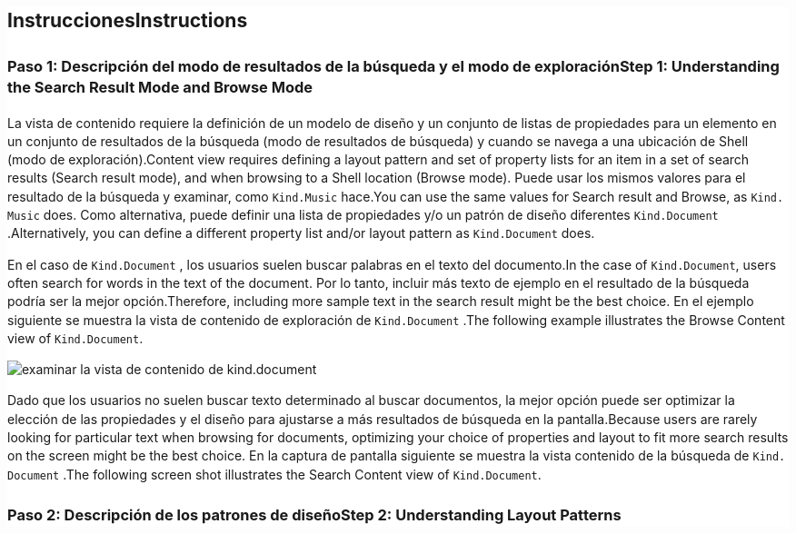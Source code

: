 ## <a name="instructions"></a><span data-ttu-id="ea2da-109">Instrucciones</span><span class="sxs-lookup"><span data-stu-id="ea2da-109">Instructions</span></span>

### <a name="step-1-understanding-the-search-result-mode-and-browse-mode"></a><span data-ttu-id="ea2da-110">Paso 1: Descripción del modo de resultados de la búsqueda y el modo de exploración</span><span class="sxs-lookup"><span data-stu-id="ea2da-110">Step 1: Understanding the Search Result Mode and Browse Mode</span></span>

<span data-ttu-id="ea2da-111">La vista de contenido requiere la definición de un modelo de diseño y un conjunto de listas de propiedades para un elemento en un conjunto de resultados de la búsqueda (modo de resultados de búsqueda) y cuando se navega a una ubicación de Shell (modo de exploración).</span><span class="sxs-lookup"><span data-stu-id="ea2da-111">Content view requires defining a layout pattern and set of property lists for an item in a set of search results (Search result mode), and when browsing to a Shell location (Browse mode).</span></span> <span data-ttu-id="ea2da-112">Puede usar los mismos valores para el resultado de la búsqueda y examinar, como `Kind.Music` hace.</span><span class="sxs-lookup"><span data-stu-id="ea2da-112">You can use the same values for Search result and Browse, as `Kind.Music` does.</span></span> <span data-ttu-id="ea2da-113">Como alternativa, puede definir una lista de propiedades y/o un patrón de diseño diferentes `Kind.Document` .</span><span class="sxs-lookup"><span data-stu-id="ea2da-113">Alternatively, you can define a different property list and/or layout pattern as `Kind.Document` does.</span></span>

<span data-ttu-id="ea2da-114">En el caso de `Kind.Document` , los usuarios suelen buscar palabras en el texto del documento.</span><span class="sxs-lookup"><span data-stu-id="ea2da-114">In the case of `Kind.Document`, users often search for words in the text of the document.</span></span> <span data-ttu-id="ea2da-115">Por lo tanto, incluir más texto de ejemplo en el resultado de la búsqueda podría ser la mejor opción.</span><span class="sxs-lookup"><span data-stu-id="ea2da-115">Therefore, including more sample text in the search result might be the best choice.</span></span> <span data-ttu-id="ea2da-116">En el ejemplo siguiente se muestra la vista de contenido de exploración de `Kind.Document` .</span><span class="sxs-lookup"><span data-stu-id="ea2da-116">The following example illustrates the Browse Content view of `Kind.Document`.</span></span>

![examinar la vista de contenido de kind.document](images/content-view/browsecontentviewkinddocument.png)

<span data-ttu-id="ea2da-118">Dado que los usuarios no suelen buscar texto determinado al buscar documentos, la mejor opción puede ser optimizar la elección de las propiedades y el diseño para ajustarse a más resultados de búsqueda en la pantalla.</span><span class="sxs-lookup"><span data-stu-id="ea2da-118">Because users are rarely looking for particular text when browsing for documents, optimizing your choice of properties and layout to fit more search results on the screen might be the best choice.</span></span> <span data-ttu-id="ea2da-119">En la captura de pantalla siguiente se muestra la vista contenido de la búsqueda de `Kind.Document` .</span><span class="sxs-lookup"><span data-stu-id="ea2da-119">The following screen shot illustrates the Search Content view of `Kind.Document`.</span></span>

### <a name="step-2-understanding-layout-patterns"></a><span data-ttu-id="ea2da-120">Paso 2: Descripción de los patrones de diseño</span><span class="sxs-lookup"><span data-stu-id="ea2da-120">Step 2: Understanding Layout Patterns</span></span>
